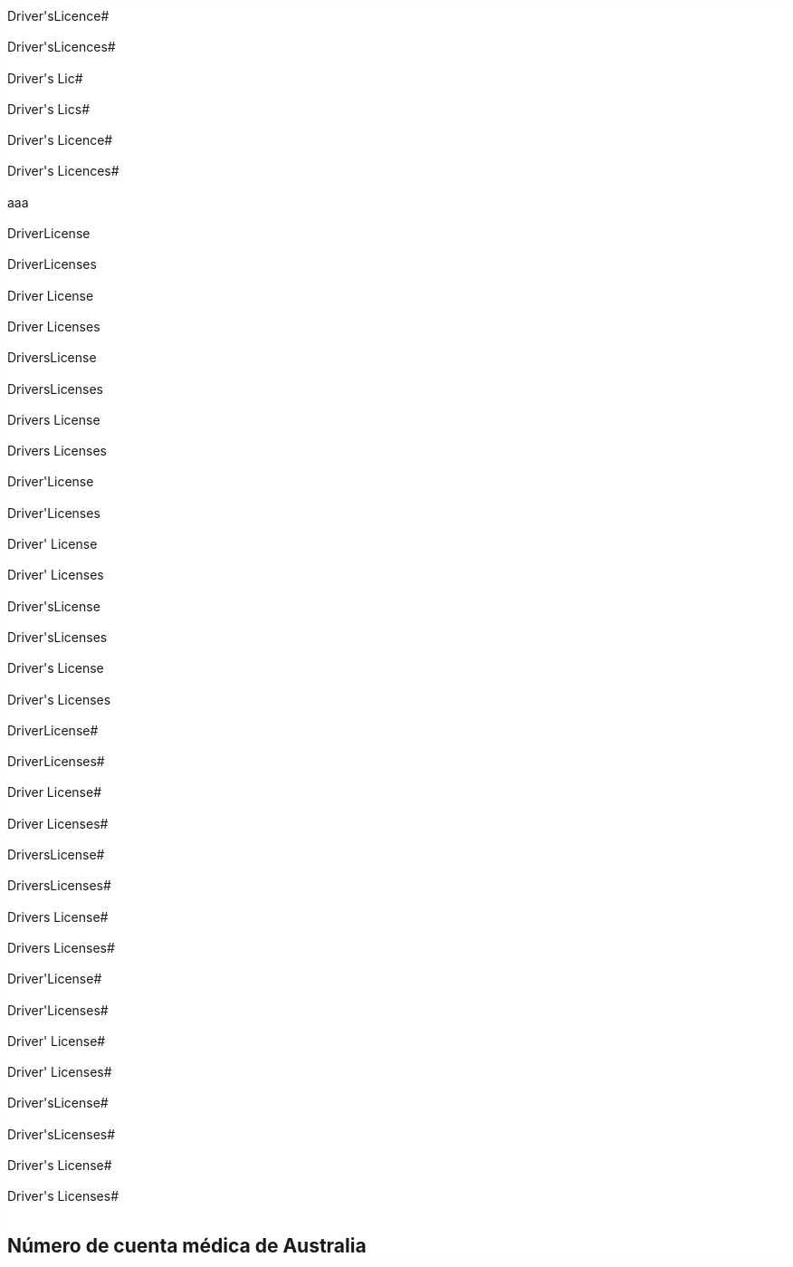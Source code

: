 <p>Driver'sLicence#</p>
<p>Driver'sLicences#</p>
<p>Driver's Lic#</p>
<p>Driver's Lics#</p>
<p>Driver's Licence#</p>
<p>Driver's Licences#</p></td>
<td><p>aaa</p>
<p>DriverLicense</p>
<p>DriverLicenses</p>
<p>Driver License</p>
<p>Driver Licenses</p>
<p>DriversLicense</p>
<p>DriversLicenses</p>
<p>Drivers License</p>
<p>Drivers Licenses</p>
<p>Driver'License</p>
<p>Driver'Licenses</p>
<p>Driver' License</p>
<p>Driver' Licenses</p>
<p>Driver'sLicense</p>
<p>Driver'sLicenses</p>
<p>Driver's License</p>
<p>Driver's Licenses</p>
<p>DriverLicense#</p>
<p>DriverLicenses#</p>
<p>Driver License#</p>
<p>Driver Licenses#</p>
<p>DriversLicense#</p>
<p>DriversLicenses#</p>
<p>Drivers License#</p>
<p>Drivers Licenses#</p>
<p>Driver'License#</p>
<p>Driver'Licenses#</p>
<p>Driver' License#</p>
<p>Driver' Licenses#</p>
<p>Driver'sLicense#</p>
<p>Driver'sLicenses#</p>
<p>Driver's License#</p>
<p>Driver's Licenses#</p></td>
</tr>
</tbody>
</table>

</div></td>
</tr>
</tbody>
</table>


## Número de cuenta médica de Australia

